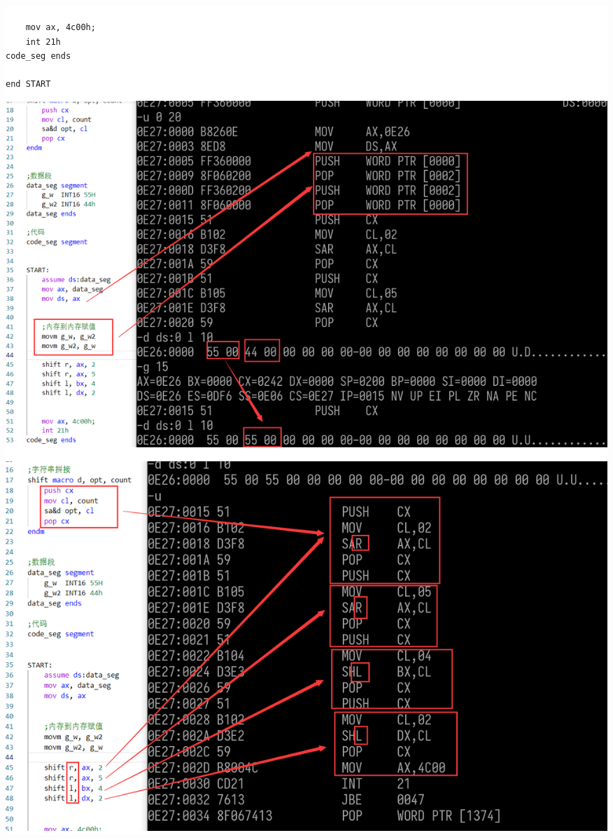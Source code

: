 ```

    mov ax, 4c00h;
    int 21h
code_seg ends

end START
```

![img](./notesimg/1652881928524-a25f6836-2120-4d09-8f82-ec2b2bb193ae.png)

![img](./notesimg/1652882072991-f33eb32e-9d3d-4fcc-9a16-f3575787937e.png)
